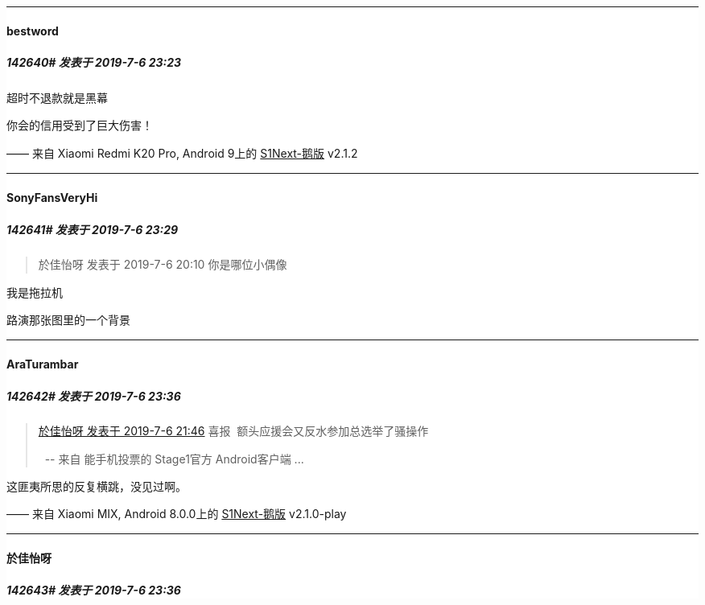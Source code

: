 
-----

####  bestword  
##### 142640#       发表于 2019-7-6 23:23




超时不退款就是黑幕

你会的信用受到了巨大伤害！

—— 来自 Xiaomi Redmi K20 Pro, Android 9上的 [S1Next-鹅版](https://github.com/ykrank/S1-Next/releases) v2.1.2







-----

####  SonyFansVeryHi  
##### 142641#       发表于 2019-7-6 23:29



<blockquote>於佳怡呀 发表于 2019-7-6 20:10
你是哪位小偶像</blockquote>
我是拖拉机

路演那张图里的一个背景







-----

####  AraTurambar  
##### 142642#       发表于 2019-7-6 23:36



<blockquote><a href="httphttps://bbs.saraba1st.com/2b/forum.php?mod=redirect&amp;goto=findpost&amp;pid=44413813&amp;ptid=1105387" target="_blank">於佳怡呀 发表于 2019-7-6 21:46</a>
喜报  额头应援会又反水参加总选举了骚操作

  -- 来自 能手机投票的 Stage1官方 Android客户端 ...</blockquote>
这匪夷所思的反复横跳，没见过啊。

—— 来自 Xiaomi MIX, Android 8.0.0上的 [S1Next-鹅版](https://github.com/ykrank/S1-Next/releases) v2.1.0-play







-----

####  於佳怡呀  
##### 142643#       发表于 2019-7-6 23:36
